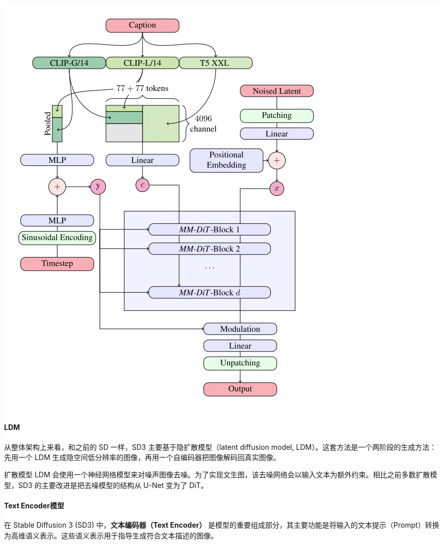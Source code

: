 <img src="images/sd3-3.png">

#### LDM

从整体架构上来看，和之前的 SD 一样，SD3 主要基于隐扩散模型（latent diffusion model, LDM）。这套方法是一个两阶段的生成方法：先用一个 LDM 生成隐空间低分辨率的图像，再用一个自编码器把图像解码回真实图像。

扩散模型 LDM 会使用一个神经网络模型来对噪声图像去噪。为了实现文生图，该去噪网络会以输入文本为额外约束。相比之前多数扩散模型，SD3 的主要改进是把去噪模型的结构从 U-Net 变为了 DiT。

#### Text Encoder模型

在 Stable Diffusion 3 (SD3) 中，**文本编码器（Text Encoder）** 是模型的重要组成部分，其主要功能是将输入的文本提示（Prompt）转换为高维语义表示。这些语义表示用于指导生成符合文本描述的图像。
